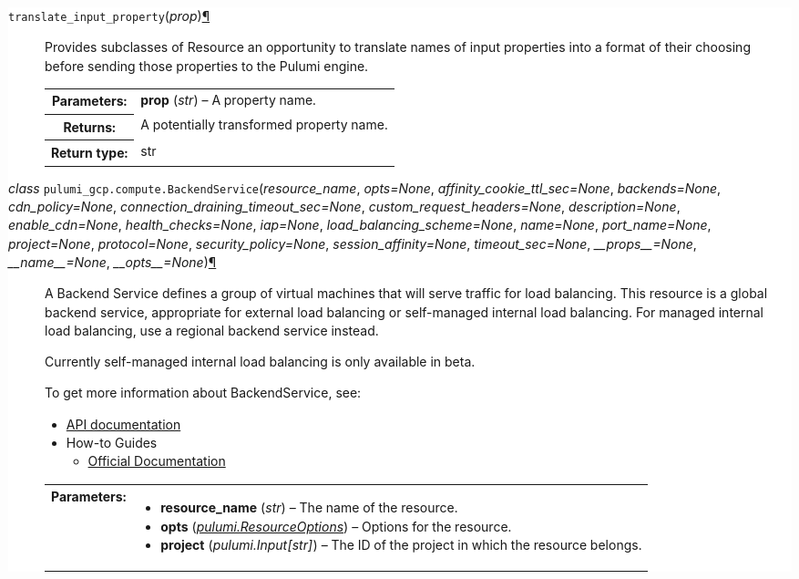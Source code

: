 <dl class="method">
<dt id="pulumi_gcp.compute.BackendBucketSignedUrlKey.translate_input_property">
<code class="descname">translate_input_property</code><span class="sig-paren">(</span><em>prop</em><span class="sig-paren">)</span><a class="headerlink" href="#pulumi_gcp.compute.BackendBucketSignedUrlKey.translate_input_property" title="Permalink to this definition">¶</a></dt>
<dd><p>Provides subclasses of Resource an opportunity to translate names of input properties into
a format of their choosing before sending those properties to the Pulumi engine.</p>
<table class="docutils field-list" frame="void" rules="none">
<col class="field-name" />
<col class="field-body" />
<tbody valign="top">
<tr class="field-odd field"><th class="field-name">Parameters:</th><td class="field-body"><strong>prop</strong> (<em>str</em>) – A property name.</td>
</tr>
<tr class="field-even field"><th class="field-name">Returns:</th><td class="field-body">A potentially transformed property name.</td>
</tr>
<tr class="field-odd field"><th class="field-name">Return type:</th><td class="field-body">str</td>
</tr>
</tbody>
</table>
</dd></dl>

</dd></dl>

<dl class="class">
<dt id="pulumi_gcp.compute.BackendService">
<em class="property">class </em><code class="descclassname">pulumi_gcp.compute.</code><code class="descname">BackendService</code><span class="sig-paren">(</span><em>resource_name</em>, <em>opts=None</em>, <em>affinity_cookie_ttl_sec=None</em>, <em>backends=None</em>, <em>cdn_policy=None</em>, <em>connection_draining_timeout_sec=None</em>, <em>custom_request_headers=None</em>, <em>description=None</em>, <em>enable_cdn=None</em>, <em>health_checks=None</em>, <em>iap=None</em>, <em>load_balancing_scheme=None</em>, <em>name=None</em>, <em>port_name=None</em>, <em>project=None</em>, <em>protocol=None</em>, <em>security_policy=None</em>, <em>session_affinity=None</em>, <em>timeout_sec=None</em>, <em>__props__=None</em>, <em>__name__=None</em>, <em>__opts__=None</em><span class="sig-paren">)</span><a class="headerlink" href="#pulumi_gcp.compute.BackendService" title="Permalink to this definition">¶</a></dt>
<dd><p>A Backend Service defines a group of virtual machines that will serve
traffic for load balancing. This resource is a global backend service,
appropriate for external load balancing or self-managed internal load balancing.
For managed internal load balancing, use a regional backend service instead.</p>
<p>Currently self-managed internal load balancing is only available in beta.</p>
<p>To get more information about BackendService, see:</p>
<ul class="simple">
<li><a class="reference external" href="https://cloud.google.com/compute/docs/reference/v1/backendServices">API documentation</a></li>
<li>How-to Guides<ul>
<li><a class="reference external" href="https://cloud.google.com/compute/docs/load-balancing/http/backend-service">Official Documentation</a></li>
</ul>
</li>
</ul>
<table class="docutils field-list" frame="void" rules="none">
<col class="field-name" />
<col class="field-body" />
<tbody valign="top">
<tr class="field-odd field"><th class="field-name">Parameters:</th><td class="field-body"><ul class="first last simple">
<li><strong>resource_name</strong> (<em>str</em>) – The name of the resource.</li>
<li><strong>opts</strong> (<a class="reference internal" href="../../pulumi/#pulumi.ResourceOptions" title="pulumi.ResourceOptions"><em>pulumi.ResourceOptions</em></a>) – Options for the resource.</li>
<li><strong>project</strong> (<em>pulumi.Input</em><em>[</em><em>str</em><em>]</em>) – The ID of the project in which the resource belongs.